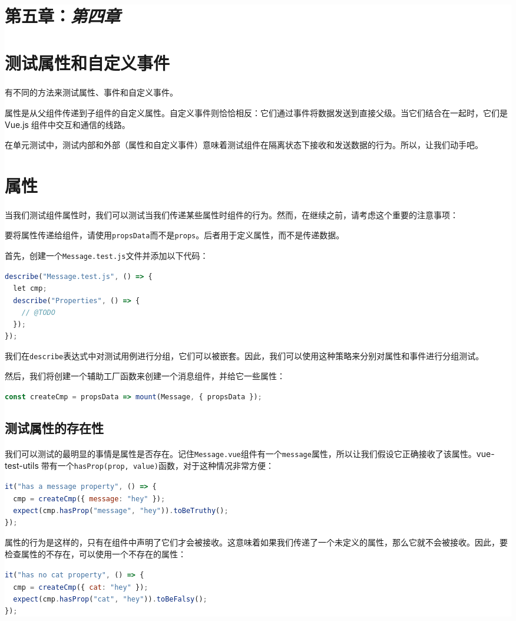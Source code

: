 # 第五章：*第四章*

# 测试属性和自定义事件

有不同的方法来测试属性、事件和自定义事件。

属性是从父组件传递到子组件的自定义属性。自定义事件则恰恰相反：它们通过事件将数据发送到直接父级。当它们结合在一起时，它们是 Vue.js 组件中交互和通信的线路。

在单元测试中，测试内部和外部（属性和自定义事件）意味着测试组件在隔离状态下接收和发送数据的行为。所以，让我们动手吧。

# 属性

当我们测试组件属性时，我们可以测试当我们传递某些属性时组件的行为。然而，在继续之前，请考虑这个重要的注意事项：

要将属性传递给组件，请使用`propsData`而不是`props`。后者用于定义属性，而不是传递数据。

首先，创建一个`Message.test.js`文件并添加以下代码：

```js
describe("Message.test.js", () => {
  let cmp;
  describe("Properties", () => {
    // @TODO
  });
});
```

我们在`describe`表达式中对测试用例进行分组，它们可以被嵌套。因此，我们可以使用这种策略来分别对属性和事件进行分组测试。

然后，我们将创建一个辅助工厂函数来创建一个消息组件，并给它一些属性：

```js
const createCmp = propsData => mount(Message, { propsData });
```

## 测试属性的存在性

我们可以测试的最明显的事情是属性是否存在。记住`Message.vue`组件有一个`message`属性，所以让我们假设它正确接收了该属性。vue-test-utils 带有一个`hasProp(prop, value)`函数，对于这种情况非常方便：

```js
it("has a message property", () => {
  cmp = createCmp({ message: "hey" });
  expect(cmp.hasProp("message", "hey")).toBeTruthy();
});
```

属性的行为是这样的，只有在组件中声明了它们才会被接收。这意味着如果我们传递了一个未定义的属性，那么它就不会被接收。因此，要检查属性的不存在，可以使用一个不存在的属性：

```js
it("has no cat property", () => {
  cmp = createCmp({ cat: "hey" });
  expect(cmp.hasProp("cat", "hey")).toBeFalsy();
});
```
